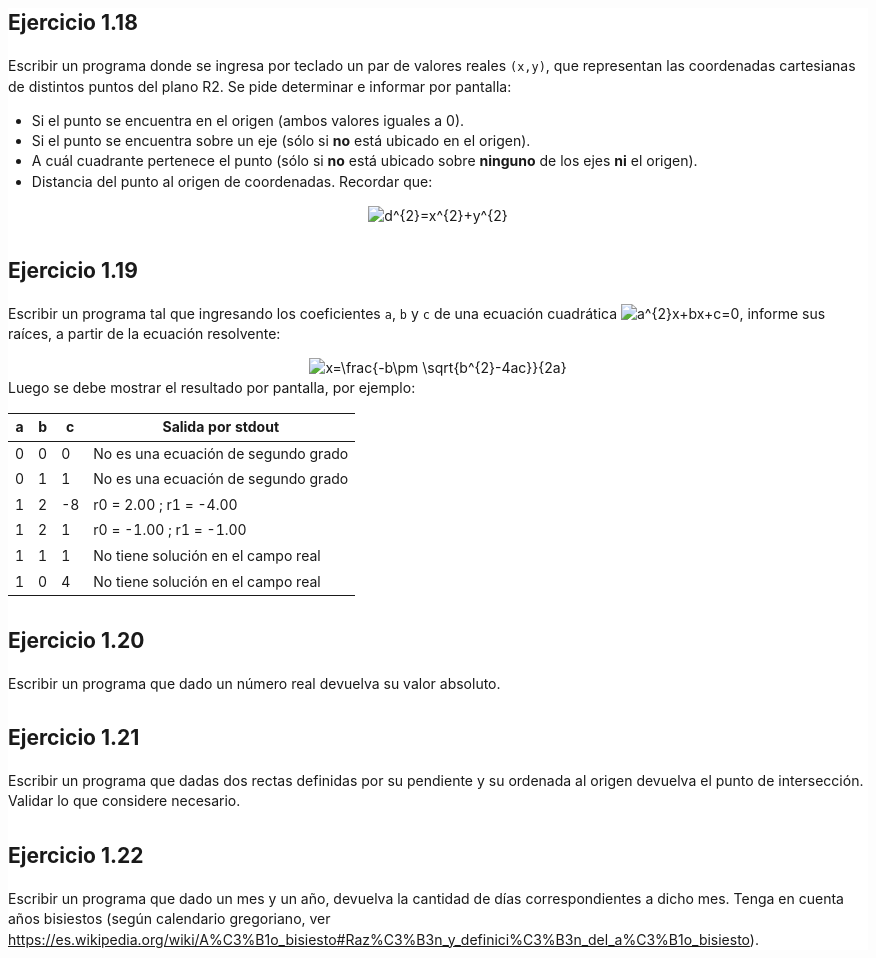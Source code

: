 ## Ejercicio 1.18
Escribir un programa donde se ingresa por teclado un par de valores reales
`(x,y)`, que representan las coordenadas cartesianas de distintos puntos del
plano R2. Se pide determinar e informar por pantalla:
- Si el punto se encuentra en el origen (ambos valores iguales a 0).
- Si el punto se encuentra sobre un eje (sólo si **no** está ubicado en el origen).
- A cuál cuadrante pertenece el punto (sólo si **no** está ubicado sobre
**ninguno** de los ejes **ni** el origen).
- Distancia del punto al origen de coordenadas. Recordar que:
<div align="center">
  <img src="https://latex.codecogs.com/svg.latex?d^{2}=x^{2}&plus;y^{2}" title="d^{2}=x^{2}+y^{2}" />
</div>

## Ejercicio 1.19
Escribir un programa tal que ingresando los coeficientes `a`, `b` y `c` de
una ecuación cuadrática <img src="https://latex.codecogs.com/svg.latex?a^{2}x&plus;bx&plus;c=0" title="a^{2}x+bx+c=0" />,
informe sus raíces, a partir de la ecuación resolvente:
<div align="center">
  <img src="https://latex.codecogs.com/svg.latex?x=\frac{-b\pm&space;\sqrt{b^{2}-4ac}}{2a}" title="x=\frac{-b\pm \sqrt{b^{2}-4ac}}{2a}" />
</div>
Luego se debe mostrar el resultado por pantalla, por ejemplo:  

| a | b | c  | Salida por stdout                   |
|---|---|----|-------------------------------------|
| 0 | 0 | 0  | No es una ecuación de segundo grado |
| 0 | 1 | 1  | No es una ecuación de segundo grado |
| 1 | 2 | -8 | r0 = 2.00 ; r1 = -4.00              |
| 1 | 2 | 1  | r0 = -1.00 ; r1 = -1.00             |
| 1 | 1 | 1  | No tiene solución en el campo real  |
| 1 | 0 | 4  | No tiene solución en el campo real  |

## Ejercicio 1.20
Escribir un programa que dado un número real devuelva su valor absoluto.

## Ejercicio 1.21
Escribir un programa que dadas dos rectas definidas por su pendiente y su
ordenada al origen devuelva el punto de intersección. Validar lo que considere
necesario.

## Ejercicio 1.22
Escribir un programa que dado un mes y un año, devuelva la cantidad de días
correspondientes a dicho mes. Tenga en cuenta años bisiestos (según calendario
gregoriano, ver https://es.wikipedia.org/wiki/A%C3%B1o_bisiesto#Raz%C3%B3n_y_definici%C3%B3n_del_a%C3%B1o_bisiesto).
